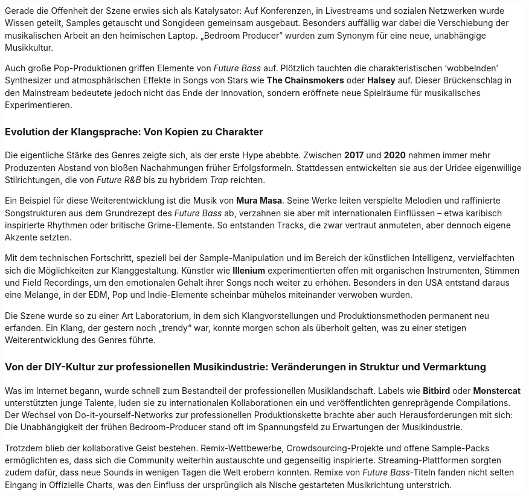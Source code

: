 Gerade die Offenheit der Szene erwies sich als Katalysator: Auf Konferenzen, in Livestreams und
sozialen Netzwerken wurde Wissen geteilt, Samples getauscht und Songideen gemeinsam ausgebaut.
Besonders auffällig war dabei die Verschiebung der musikalischen Arbeit an den heimischen Laptop.
„Bedroom Producer“ wurden zum Synonym für eine neue, unabhängige Musikkultur.

Auch große Pop-Produktionen griffen Elemente von _Future Bass_ auf. Plötzlich tauchten die
charakteristischen ‘wobbelnden’ Synthesizer und atmosphärischen Effekte in Songs von Stars wie **The
Chainsmokers** oder **Halsey** auf. Dieser Brückenschlag in den Mainstream bedeutete jedoch nicht
das Ende der Innovation, sondern eröffnete neue Spielräume für musikalisches Experimentieren.

### Evolution der Klangsprache: Von Kopien zu Charakter

Die eigentliche Stärke des Genres zeigte sich, als der erste Hype abebbte. Zwischen **2017** und
**2020** nahmen immer mehr Produzenten Abstand von bloßen Nachahmungen früher Erfolgsformeln.
Stattdessen entwickelten sie aus der Uridee eigenwillige Stilrichtungen, die von _Future R&B_ bis zu
hybridem _Trap_ reichten.

Ein Beispiel für diese Weiterentwicklung ist die Musik von **Mura Masa**. Seine Werke leiten
verspielte Melodien und raffinierte Songstrukturen aus dem Grundrezept des _Future Bass_ ab,
verzahnen sie aber mit internationalen Einflüssen – etwa karibisch inspirierte Rhythmen oder
britische Grime-Elemente. So entstanden Tracks, die zwar vertraut anmuteten, aber dennoch eigene
Akzente setzten.

Mit dem technischen Fortschritt, speziell bei der Sample-Manipulation und im Bereich der künstlichen
Intelligenz, vervielfachten sich die Möglichkeiten zur Klanggestaltung. Künstler wie **Illenium**
experimentierten offen mit organischen Instrumenten, Stimmen und Field Recordings, um den
emotionalen Gehalt ihrer Songs noch weiter zu erhöhen. Besonders in den USA entstand daraus eine
Melange, in der EDM, Pop und Indie-Elemente scheinbar mühelos miteinander verwoben wurden.

Die Szene wurde so zu einer Art Laboratorium, in dem sich Klangvorstellungen und Produktionsmethoden
permanent neu erfanden. Ein Klang, der gestern noch „trendy“ war, konnte morgen schon als überholt
gelten, was zu einer stetigen Weiterentwicklung des Genres führte.

### Von der DIY-Kultur zur professionellen Musikindustrie: Veränderungen in Struktur und Vermarktung

Was im Internet begann, wurde schnell zum Bestandteil der professionellen Musiklandschaft. Labels
wie **Bitbird** oder **Monstercat** unterstützten junge Talente, luden sie zu internationalen
Kollaborationen ein und veröffentlichten genreprägende Compilations. Der Wechsel von
Do-it-yourself-Networks zur professionellen Produktionskette brachte aber auch Herausforderungen mit
sich: Die Unabhängigkeit der frühen Bedroom-Producer stand oft im Spannungsfeld zu Erwartungen der
Musikindustrie.

Trotzdem blieb der kollaborative Geist bestehen. Remix-Wettbewerbe, Crowdsourcing-Projekte und
offene Sample-Packs ermöglichten es, dass sich die Community weiterhin austauschte und gegenseitig
inspirierte. Streaming-Plattformen sorgten zudem dafür, dass neue Sounds in wenigen Tagen die Welt
erobern konnten. Remixe von _Future Bass_-Titeln fanden nicht selten Eingang in Offizielle Charts,
was den Einfluss der ursprünglich als Nische gestarteten Musikrichtung unterstrich.
